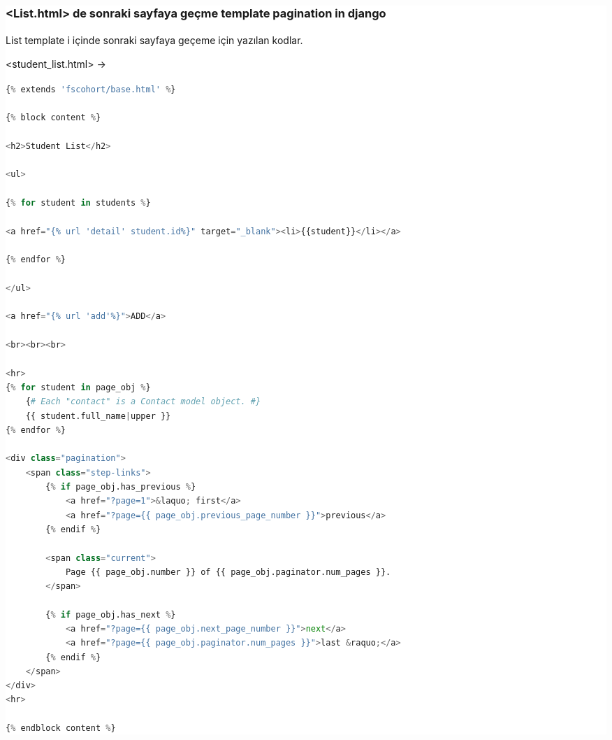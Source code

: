 





### <List.html> de sonraki sayfaya geçme template pagination in django

List template i içinde sonraki sayfaya geçeme için yazılan kodlar. 

<student_list.html> ->
```python
{% extends 'fscohort/base.html' %}

{% block content %}

<h2>Student List</h2>

<ul>

{% for student in students %}

<a href="{% url 'detail' student.id%}" target="_blank"><li>{{student}}</li></a>

{% endfor %}

</ul>

<a href="{% url 'add'%}">ADD</a>

<br><br><br>

<hr>
{% for student in page_obj %}
    {# Each "contact" is a Contact model object. #}
    {{ student.full_name|upper }}
{% endfor %}

<div class="pagination">
    <span class="step-links">
        {% if page_obj.has_previous %}
            <a href="?page=1">&laquo; first</a>
            <a href="?page={{ page_obj.previous_page_number }}">previous</a>
        {% endif %}

        <span class="current">
            Page {{ page_obj.number }} of {{ page_obj.paginator.num_pages }}.
        </span>

        {% if page_obj.has_next %}
            <a href="?page={{ page_obj.next_page_number }}">next</a>
            <a href="?page={{ page_obj.paginator.num_pages }}">last &raquo;</a>
        {% endif %}
    </span>
</div>
<hr>
    
{% endblock content %}

```
